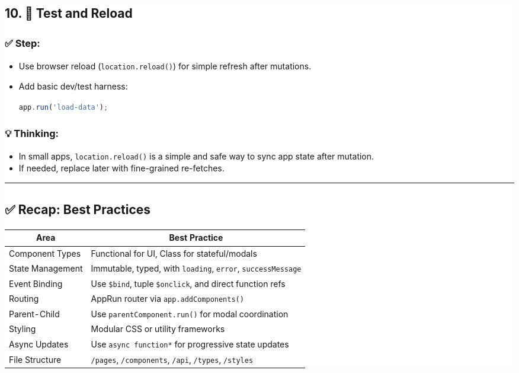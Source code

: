 ## 10. 🧪 Test and Reload

### ✅ Step:

* Use browser reload (`location.reload()`) for simple refresh after mutations.
* Add basic dev/test harness:

  ```ts
  app.run('load-data');
  ```

### 💡 Thinking:

* In small apps, `location.reload()` is a simple and safe way to sync app state after mutation.
* If needed, replace later with fine-grained re-fetches.

---

## ✅ Recap: Best Practices

| Area             | Best Practice                                               |
| ---------------- | ----------------------------------------------------------- |
| Component Types  | Functional for UI, Class for stateful/modals                |
| State Management | Immutable, typed, with `loading`, `error`, `successMessage` |
| Event Binding    | Use `$bind`, tuple `$onclick`, and direct function refs     |
| Routing          | AppRun router via `app.addComponents()`                     |
| Parent-Child     | Use `parentComponent.run()` for modal coordination          |
| Styling          | Modular CSS or utility frameworks                           |
| Async Updates    | Use `async function*` for progressive state updates         |
| File Structure   | `/pages`, `/components`, `/api`, `/types`, `/styles`        |


